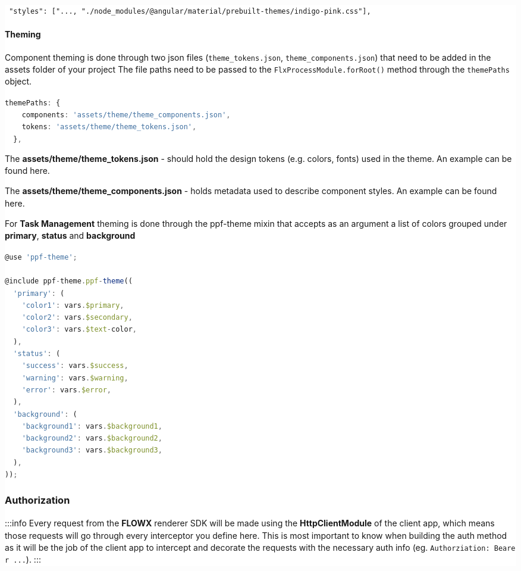 ```
 "styles": ["..., "./node_modules/@angular/material/prebuilt-themes/indigo-pink.css"],
```

#### Theming

Component theming is done through two json files (`theme_tokens.json`, `theme_components.json`) that need to be added in the assets folder of your project The file paths need to be passed to the `FlxProcessModule.forRoot()` method through the `themePaths` object.

```typescript
themePaths: {
    components: 'assets/theme/theme_components.json',
    tokens: 'assets/theme/theme_tokens.json',
  },
```
The **assets/theme/theme_tokens.json** - should hold the design tokens (e.g. colors, fonts) used in the theme. An example can be found here.

The **assets/theme/theme_components.json** - holds metadata used to describe component styles. An example can be found here.


For **Task Management** theming is done through the ppf-theme mixin that accepts as an argument a list of colors grouped under **primary**, **status** and **background**

```typescript
@use 'ppf-theme';

@include ppf-theme.ppf-theme((
  'primary': (
    'color1': vars.$primary,
    'color2': vars.$secondary,
    'color3': vars.$text-color,
  ),
  'status': (
    'success': vars.$success,
    'warning': vars.$warning,
    'error': vars.$error,
  ),
  'background': (
    'background1': vars.$background1,
    'background2': vars.$background2,
    'background3': vars.$background3,
  ),
));
```

### Authorization

:::info
Every request from the **FLOWX** renderer SDK will be made using the **HttpClientModule** of the client app, which means those requests will go through every interceptor you define here. This is most important to know when building the auth method as it will be the job of the client app to intercept and decorate the requests with the necessary auth info (eg. `Authorziation: Bearer ...`).
:::
